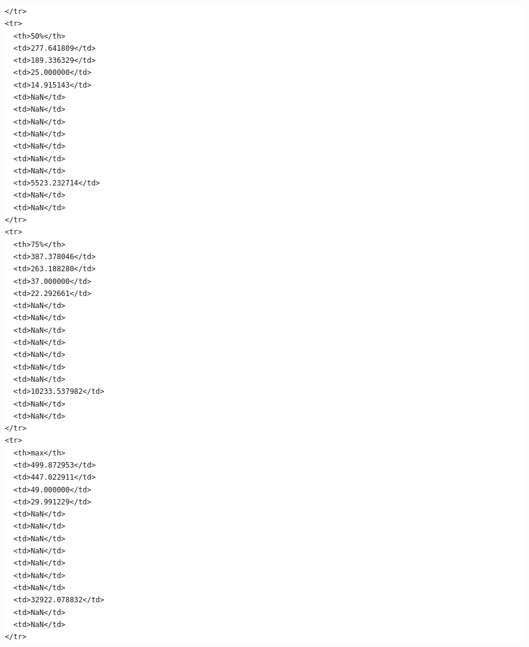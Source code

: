     </tr>
    <tr>
      <th>50%</th>
      <td>277.641809</td>
      <td>189.336329</td>
      <td>25.000000</td>
      <td>14.915143</td>
      <td>NaN</td>
      <td>NaN</td>
      <td>NaN</td>
      <td>NaN</td>
      <td>NaN</td>
      <td>NaN</td>
      <td>NaN</td>
      <td>5523.232714</td>
      <td>NaN</td>
      <td>NaN</td>
    </tr>
    <tr>
      <th>75%</th>
      <td>387.378046</td>
      <td>263.188280</td>
      <td>37.000000</td>
      <td>22.292661</td>
      <td>NaN</td>
      <td>NaN</td>
      <td>NaN</td>
      <td>NaN</td>
      <td>NaN</td>
      <td>NaN</td>
      <td>NaN</td>
      <td>10233.537982</td>
      <td>NaN</td>
      <td>NaN</td>
    </tr>
    <tr>
      <th>max</th>
      <td>499.872953</td>
      <td>447.022911</td>
      <td>49.000000</td>
      <td>29.991229</td>
      <td>NaN</td>
      <td>NaN</td>
      <td>NaN</td>
      <td>NaN</td>
      <td>NaN</td>
      <td>NaN</td>
      <td>NaN</td>
      <td>32922.078832</td>
      <td>NaN</td>
      <td>NaN</td>
    </tr>
  </tbody>
</table>
</div>
